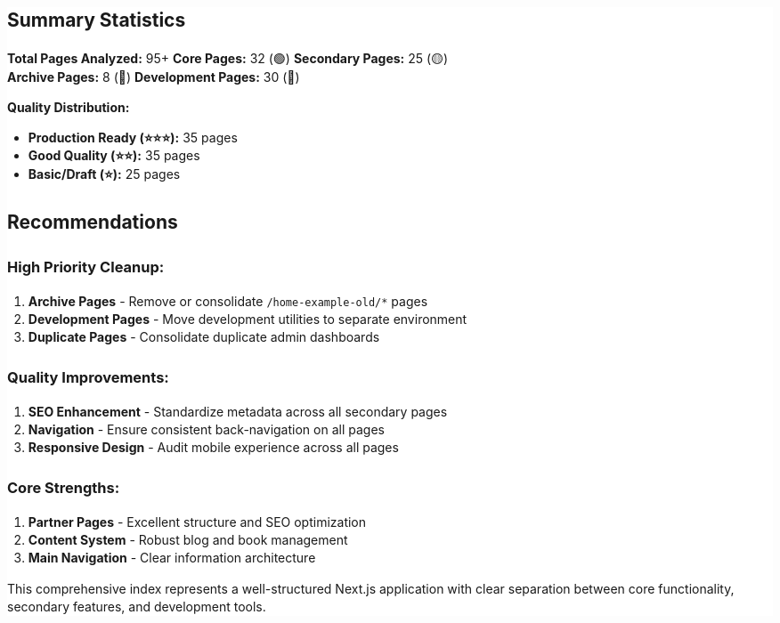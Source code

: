 
## Summary Statistics

**Total Pages Analyzed:** 95+
**Core Pages:** 32 (🟢)
**Secondary Pages:** 25 (🟡)  
**Archive Pages:** 8 (🔴)
**Development Pages:** 30 (🚧)

**Quality Distribution:**
- **Production Ready (⭐⭐⭐):** 35 pages
- **Good Quality (⭐⭐):** 35 pages  
- **Basic/Draft (⭐):** 25 pages

## Recommendations

### **High Priority Cleanup:**
1. **Archive Pages** - Remove or consolidate `/home-example-old/*` pages
2. **Development Pages** - Move development utilities to separate environment
3. **Duplicate Pages** - Consolidate duplicate admin dashboards

### **Quality Improvements:**
1. **SEO Enhancement** - Standardize metadata across all secondary pages
2. **Navigation** - Ensure consistent back-navigation on all pages
3. **Responsive Design** - Audit mobile experience across all pages

### **Core Strengths:**
1. **Partner Pages** - Excellent structure and SEO optimization
2. **Content System** - Robust blog and book management
3. **Main Navigation** - Clear information architecture

This comprehensive index represents a well-structured Next.js application with clear separation between core functionality, secondary features, and development tools.